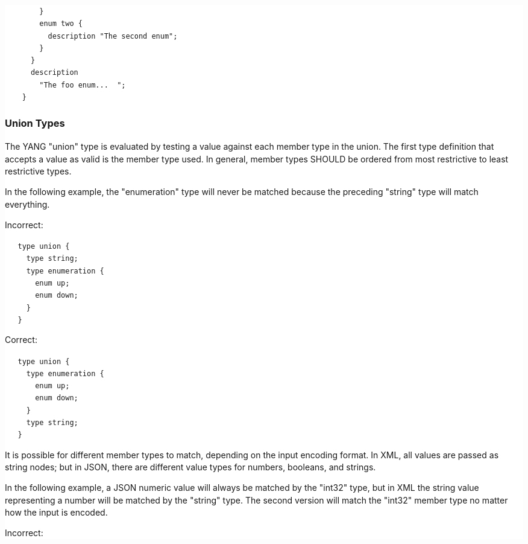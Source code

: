 ~~~ yang
        }
        enum two {
          description "The second enum";
        }
      }
      description
        "The foo enum...  ";
    }
~~~

###  Union Types

   The YANG "union" type is evaluated by testing a value against each
   member type in the union.  The first type definition that accepts a
   value as valid is the member type used.  In general, member types
   SHOULD be ordered from most restrictive to least restrictive types.

   In the following example, the "enumeration" type will never be
   matched because the preceding "string" type will match everything.

   Incorrect:

~~~ yang
   type union {
     type string;
     type enumeration {
       enum up;
       enum down;
     }
   }
~~~

   Correct:

~~~ yang
   type union {
     type enumeration {
       enum up;
       enum down;
     }
     type string;
   }
~~~

   It is possible for different member types to match, depending on the
   input encoding format.  In XML, all values are passed as string
   nodes; but in JSON, there are different value types for numbers,
   booleans, and strings.

   In the following example, a JSON numeric value will always be matched
   by the "int32" type, but in XML the string value representing a
   number will be matched by the "string" type.  The second version will
   match the "int32" member type no matter how the input is encoded.

   Incorrect:
